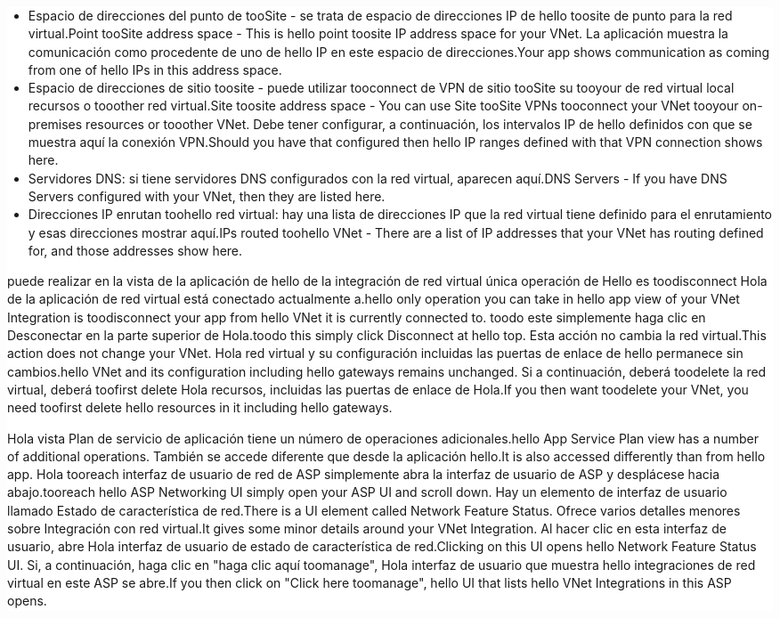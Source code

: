 * <span data-ttu-id="d40f3-225">Espacio de direcciones del punto de tooSite - se trata de espacio de direcciones IP de hello toosite de punto para la red virtual.</span><span class="sxs-lookup"><span data-stu-id="d40f3-225">Point tooSite address space - This is hello point toosite IP address space for your VNet.</span></span> <span data-ttu-id="d40f3-226">La aplicación muestra la comunicación como procedente de uno de hello IP en este espacio de direcciones.</span><span class="sxs-lookup"><span data-stu-id="d40f3-226">Your app shows communication as coming from one of hello IPs in this address space.</span></span> 
* <span data-ttu-id="d40f3-227">Espacio de direcciones de sitio toosite - puede utilizar tooconnect de VPN de sitio tooSite su tooyour de red virtual local recursos o tooother red virtual.</span><span class="sxs-lookup"><span data-stu-id="d40f3-227">Site toosite address space - You can use Site tooSite VPNs tooconnect your VNet tooyour on-premises resources or tooother VNet.</span></span> <span data-ttu-id="d40f3-228">Debe tener configurar, a continuación, los intervalos IP de hello definidos con que se muestra aquí la conexión VPN.</span><span class="sxs-lookup"><span data-stu-id="d40f3-228">Should you have that configured then hello IP ranges defined with that VPN connection shows here.</span></span>
* <span data-ttu-id="d40f3-229">Servidores DNS: si tiene servidores DNS configurados con la red virtual, aparecen aquí.</span><span class="sxs-lookup"><span data-stu-id="d40f3-229">DNS Servers - If you have DNS Servers configured with your VNet, then they are listed here.</span></span>
* <span data-ttu-id="d40f3-230">Direcciones IP enrutan toohello red virtual: hay una lista de direcciones IP que la red virtual tiene definido para el enrutamiento y esas direcciones mostrar aquí.</span><span class="sxs-lookup"><span data-stu-id="d40f3-230">IPs routed toohello VNet - There are a list of IP addresses that your VNet has routing defined for, and those addresses show here.</span></span> 

<span data-ttu-id="d40f3-231">puede realizar en la vista de la aplicación de hello de la integración de red virtual única operación de Hello es toodisconnect Hola de la aplicación de red virtual está conectado actualmente a.</span><span class="sxs-lookup"><span data-stu-id="d40f3-231">hello only operation you can take in hello app view of your VNet Integration is toodisconnect your app from hello VNet it is currently connected to.</span></span> <span data-ttu-id="d40f3-232">toodo este simplemente haga clic en Desconectar en la parte superior de Hola.</span><span class="sxs-lookup"><span data-stu-id="d40f3-232">toodo this simply click Disconnect at hello top.</span></span> <span data-ttu-id="d40f3-233">Esta acción no cambia la red virtual.</span><span class="sxs-lookup"><span data-stu-id="d40f3-233">This action does not change your VNet.</span></span> <span data-ttu-id="d40f3-234">Hola red virtual y su configuración incluidas las puertas de enlace de hello permanece sin cambios.</span><span class="sxs-lookup"><span data-stu-id="d40f3-234">hello VNet and its configuration including hello gateways remains unchanged.</span></span> <span data-ttu-id="d40f3-235">Si a continuación, deberá toodelete la red virtual, deberá toofirst delete Hola recursos, incluidas las puertas de enlace de Hola.</span><span class="sxs-lookup"><span data-stu-id="d40f3-235">If you then want toodelete your VNet, you need toofirst delete hello resources in it including hello gateways.</span></span> 

<span data-ttu-id="d40f3-236">Hola vista Plan de servicio de aplicación tiene un número de operaciones adicionales.</span><span class="sxs-lookup"><span data-stu-id="d40f3-236">hello App Service Plan view has a number of additional operations.</span></span> <span data-ttu-id="d40f3-237">También se accede diferente que desde la aplicación hello.</span><span class="sxs-lookup"><span data-stu-id="d40f3-237">It is also accessed differently than from hello app.</span></span> <span data-ttu-id="d40f3-238">Hola tooreach interfaz de usuario de red de ASP simplemente abra la interfaz de usuario de ASP y desplácese hacia abajo.</span><span class="sxs-lookup"><span data-stu-id="d40f3-238">tooreach hello ASP Networking UI simply open your ASP UI and scroll down.</span></span> <span data-ttu-id="d40f3-239">Hay un elemento de interfaz de usuario llamado Estado de característica de red.</span><span class="sxs-lookup"><span data-stu-id="d40f3-239">There is a UI element called Network Feature Status.</span></span> <span data-ttu-id="d40f3-240">Ofrece varios detalles menores sobre Integración con red virtual.</span><span class="sxs-lookup"><span data-stu-id="d40f3-240">It gives some minor details around your VNet Integration.</span></span> <span data-ttu-id="d40f3-241">Al hacer clic en esta interfaz de usuario, abre Hola interfaz de usuario de estado de característica de red.</span><span class="sxs-lookup"><span data-stu-id="d40f3-241">Clicking on this UI opens hello Network Feature Status UI.</span></span> <span data-ttu-id="d40f3-242">Si, a continuación, haga clic en "haga clic aquí toomanage", Hola interfaz de usuario que muestra hello integraciones de red virtual en este ASP se abre.</span><span class="sxs-lookup"><span data-stu-id="d40f3-242">If you then click on "Click here toomanage", hello UI that lists hello VNet Integrations in this ASP opens.</span></span>
